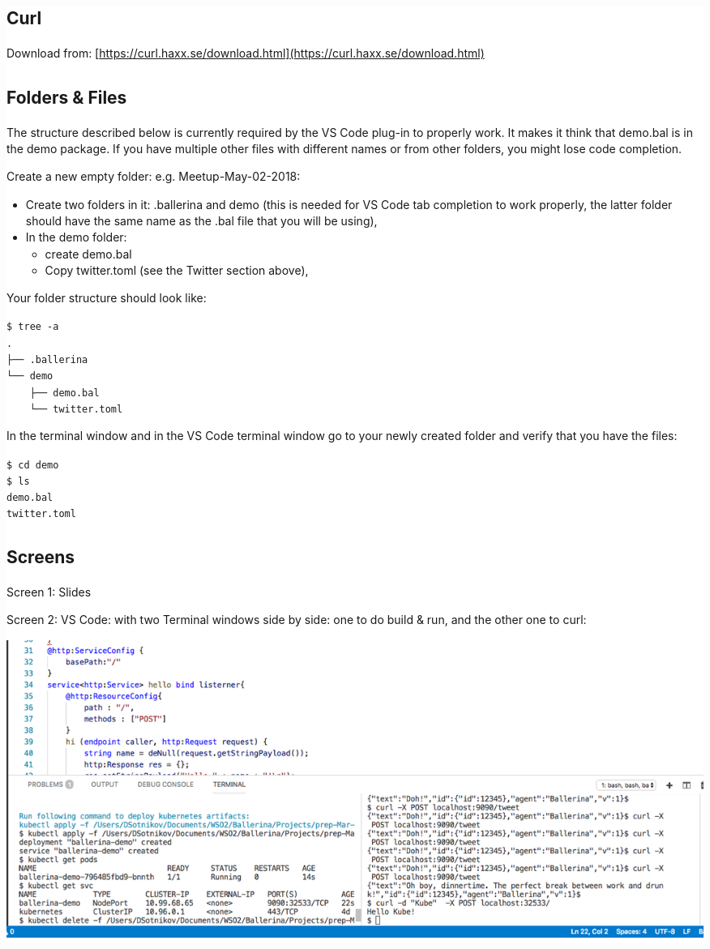 ## Curl

Download from: [https://curl.haxx.se/download.html](https://curl.haxx.se/download.html) 

## Folders & Files

The structure described below is currently required by the VS Code plug-in to properly work. It makes it think that demo.bal is in the demo package. If you have multiple other files with different names or from other folders, you might lose code completion.

Create a new empty folder: e.g. Meetup-May-02-2018:

* Create two folders in it: .ballerina and demo (this is needed for VS Code tab completion to work properly, the latter folder should have the same name as the .bal file that you will be using),
* In the demo folder:
    * create demo.bal
    * Copy twitter.toml (see the Twitter section above),
    
Your folder structure should look like:

```
$ tree -a
.
├── .ballerina
└── demo
    ├── demo.bal
    └── twitter.toml
```

In the terminal window and in the VS Code terminal window go to your newly created folder and verify that you have the files:

```
$ cd demo
$ ls
demo.bal
twitter.toml
```

## Screens

Screen 1: Slides

Screen 2: VS Code: with two Terminal windows side by side: one to do build & run, and the other one to curl:

![image alt text](img/image_7.png)
